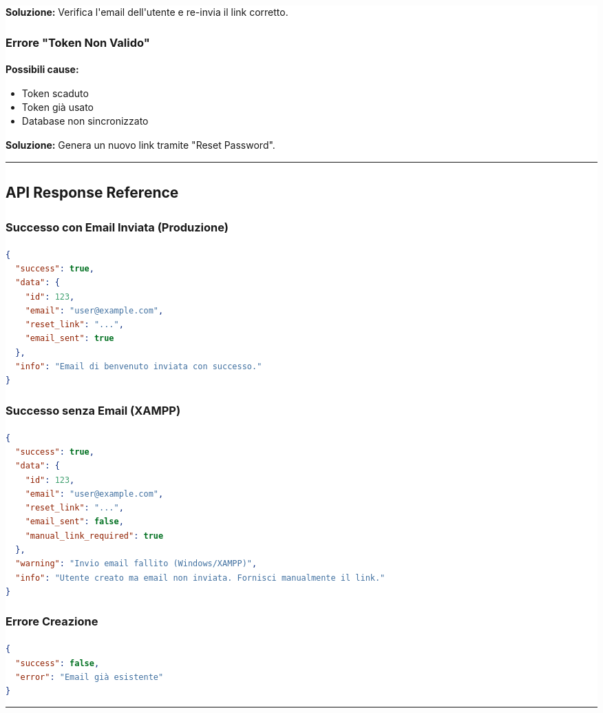 **Soluzione:**
Verifica l'email dell'utente e re-invia il link corretto.

### Errore "Token Non Valido"
**Possibili cause:**
- Token scaduto
- Token già usato
- Database non sincronizzato

**Soluzione:**
Genera un nuovo link tramite "Reset Password".

---

## API Response Reference

### Successo con Email Inviata (Produzione)
```json
{
  "success": true,
  "data": {
    "id": 123,
    "email": "user@example.com",
    "reset_link": "...",
    "email_sent": true
  },
  "info": "Email di benvenuto inviata con successo."
}
```

### Successo senza Email (XAMPP)
```json
{
  "success": true,
  "data": {
    "id": 123,
    "email": "user@example.com",
    "reset_link": "...",
    "email_sent": false,
    "manual_link_required": true
  },
  "warning": "Invio email fallito (Windows/XAMPP)",
  "info": "Utente creato ma email non inviata. Fornisci manualmente il link."
}
```

### Errore Creazione
```json
{
  "success": false,
  "error": "Email già esistente"
}
```

---
